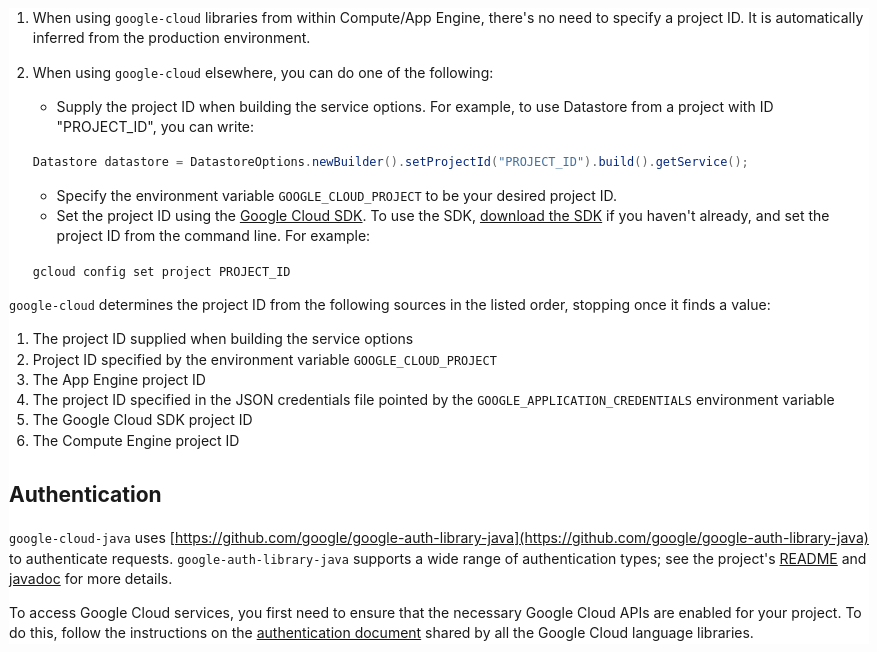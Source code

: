 1.  When using `google-cloud` libraries from within Compute/App Engine, there's
    no need to specify a project ID. It is automatically inferred from the
    production environment.
2.  When using `google-cloud` elsewhere, you can do one of the following:

    *   Supply the project ID when building the service options. For example, to
        use Datastore from a project with ID "PROJECT_ID", you can write:

    ```java
    Datastore datastore = DatastoreOptions.newBuilder().setProjectId("PROJECT_ID").build().getService();
    ```

    *   Specify the environment variable `GOOGLE_CLOUD_PROJECT` to be your
        desired project ID.
    *   Set the project ID using the [Google Cloud
        SDK](https://cloud.google.com/sdk/?hl=en). To use the SDK, [download the
        SDK](https://cloud.google.com/sdk/?hl=en) if you haven't already, and
        set the project ID from the command line. For example:

    ```
    gcloud config set project PROJECT_ID
    ```

`google-cloud` determines the project ID from the following sources in the
listed order, stopping once it finds a value:

1.  The project ID supplied when building the service options
2.  Project ID specified by the environment variable `GOOGLE_CLOUD_PROJECT`
3.  The App Engine project ID
4.  The project ID specified in the JSON credentials file pointed by the
    `GOOGLE_APPLICATION_CREDENTIALS` environment variable
5.  The Google Cloud SDK project ID
6.  The Compute Engine project ID

## Authentication

`google-cloud-java` uses
[https://github.com/google/google-auth-library-java](https://github.com/google/google-auth-library-java)
to authenticate requests. `google-auth-library-java` supports a wide range of
authentication types; see the project's
[README](https://github.com/google/google-auth-library-java/blob/master/README.md)
and
[javadoc](http://google.github.io/google-auth-library-java/releases/0.6.0/apidocs/)
for more details.

To access Google Cloud services, you first need to ensure that the necessary
Google Cloud APIs are enabled for your project. To do this, follow the
instructions on the [authentication
document](https://github.com/GoogleCloudPlatform/gcloud-common/blob/master/authentication/readme.md#authentication)
shared by all the Google Cloud language libraries.
